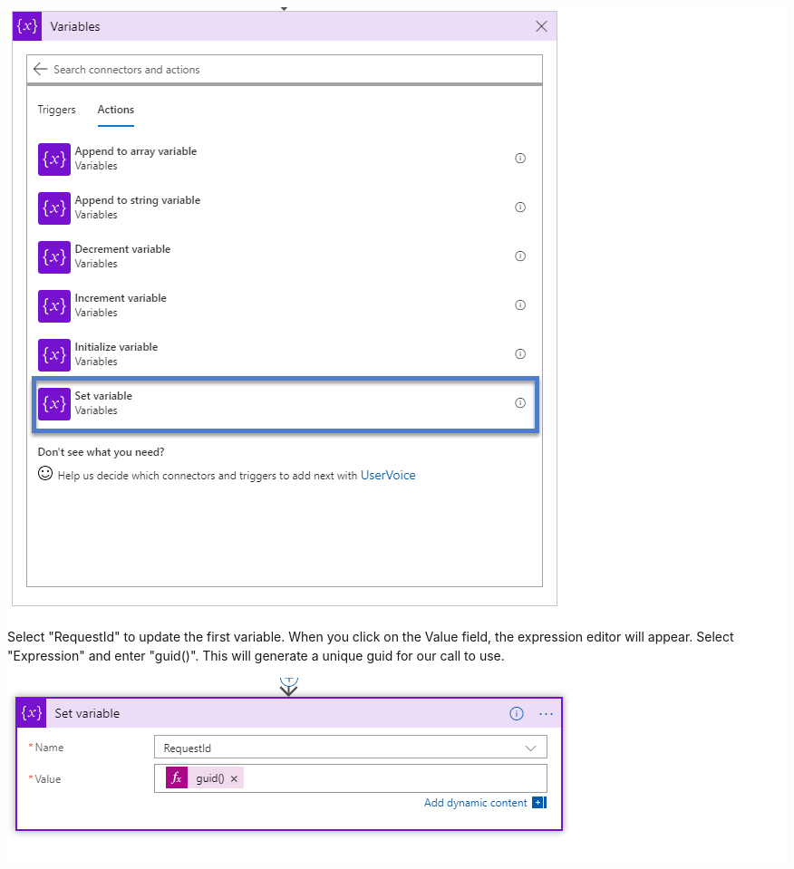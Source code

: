 ![Set Variable](./media/setvariable1.png)

Select "RequestId" to update the first variable. When you click on the Value field, the expression editor will appear. Select "Expression" and enter "guid()". This will generate a unique guid for our call to use.

![Request Id variable](./media/setvariable2.png)
